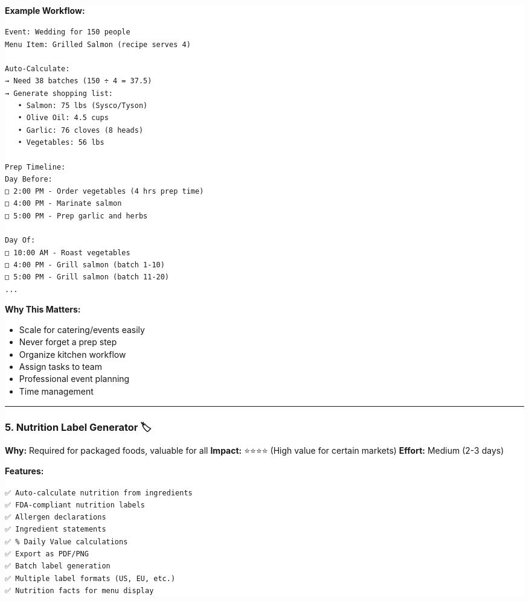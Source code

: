 **Example Workflow:**
```
Event: Wedding for 150 people
Menu Item: Grilled Salmon (recipe serves 4)

Auto-Calculate:
→ Need 38 batches (150 ÷ 4 = 37.5)
→ Generate shopping list:
   • Salmon: 75 lbs (Sysco/Tyson)
   • Olive Oil: 4.5 cups
   • Garlic: 76 cloves (8 heads)
   • Vegetables: 56 lbs

Prep Timeline:
Day Before:
□ 2:00 PM - Order vegetables (4 hrs prep time)
□ 4:00 PM - Marinate salmon
□ 5:00 PM - Prep garlic and herbs

Day Of:
□ 10:00 AM - Roast vegetables
□ 4:00 PM - Grill salmon (batch 1-10)
□ 5:00 PM - Grill salmon (batch 11-20)
...
```

**Why This Matters:**
- Scale for catering/events easily
- Never forget a prep step
- Organize kitchen workflow
- Assign tasks to team
- Professional event planning
- Time management

---

### **5. Nutrition Label Generator** 🏷️
**Why:** Required for packaged foods, valuable for all
**Impact:** ⭐⭐⭐⭐ (High value for certain markets)
**Effort:** Medium (2-3 days)

**Features:**
```
✅ Auto-calculate nutrition from ingredients
✅ FDA-compliant nutrition labels
✅ Allergen declarations
✅ Ingredient statements
✅ % Daily Value calculations
✅ Export as PDF/PNG
✅ Batch label generation
✅ Multiple label formats (US, EU, etc.)
✅ Nutrition facts for menu display
```
